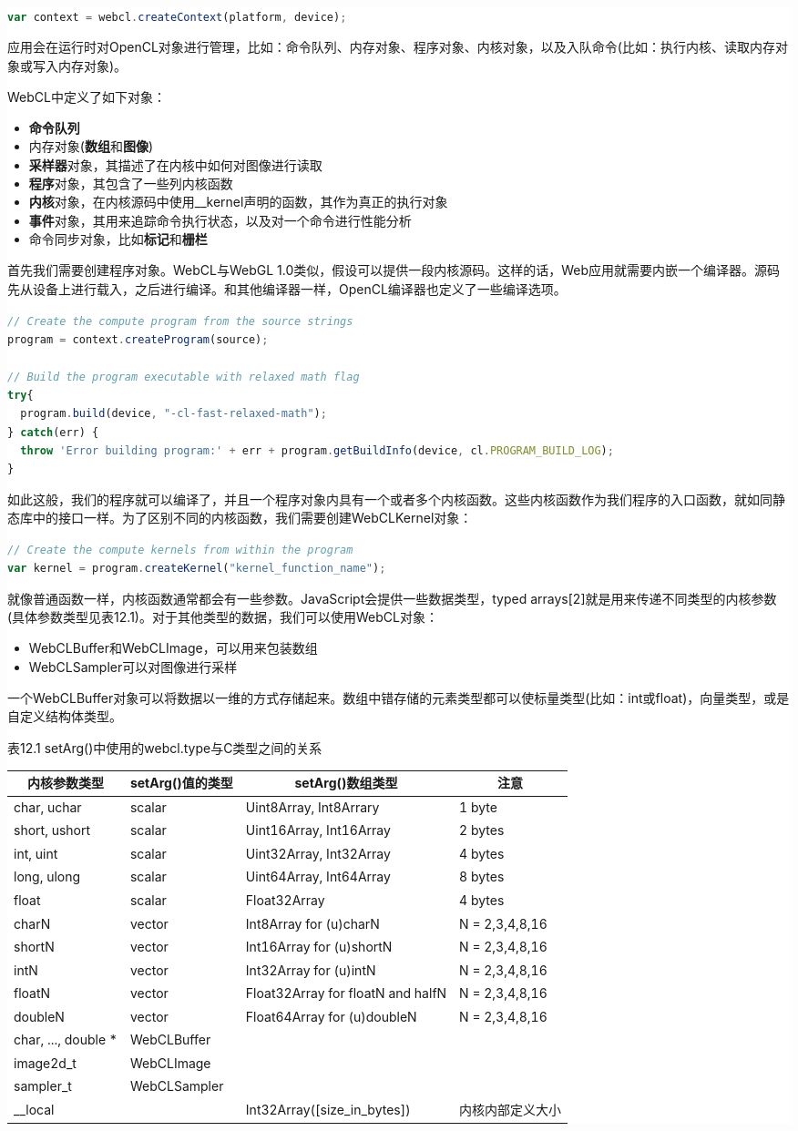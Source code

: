 ```javaScript
var context = webcl.createContext(platform, device);
```

应用会在运行时对OpenCL对象进行管理，比如：命令队列、内存对象、程序对象、内核对象，以及入队命令(比如：执行内核、读取内存对象或写入内存对象)。

WebCL中定义了如下对象：

- **命令队列**
- 内存对象(**数组**和**图像**)
- **采样器**对象，其描述了在内核中如何对图像进行读取
- **程序**对象，其包含了一些列内核函数
- **内核**对象，在内核源码中使用__kernel声明的函数，其作为真正的执行对象
- **事件**对象，其用来追踪命令执行状态，以及对一个命令进行性能分析
- 命令同步对象，比如**标记**和**栅栏**

首先我们需要创建程序对象。WebCL与WebGL 1.0类似，假设可以提供一段内核源码。这样的话，Web应用就需要内嵌一个编译器。源码先从设备上进行载入，之后进行编译。和其他编译器一样，OpenCL编译器也定义了一些编译选项。

```javaScript
// Create the compute program from the source strings
program = context.createProgram(source);

// Build the program executable with relaxed math flag
try{
  program.build(device, "-cl-fast-relaxed-math");
} catch(err) {
  throw 'Error building program:' + err + program.getBuildInfo(device, cl.PROGRAM_BUILD_LOG);
}
```

如此这般，我们的程序就可以编译了，并且一个程序对象内具有一个或者多个内核函数。这些内核函数作为我们程序的入口函数，就如同静态库中的接口一样。为了区别不同的内核函数，我们需要创建WebCLKernel对象：

```javaScript
// Create the compute kernels from within the program
var kernel = program.createKernel("kernel_function_name");
```

就像普通函数一样，内核函数通常都会有一些参数。JavaScript会提供一些数据类型，typed arrays[2]就是用来传递不同类型的内核参数(具体参数类型见表12.1)。对于其他类型的数据，我们可以使用WebCL对象：

- WebCLBuffer和WebCLImage，可以用来包装数组
- WebCLSampler可以对图像进行采样

一个WebCLBuffer对象可以将数据以一维的方式存储起来。数组中错存储的元素类型都可以使标量类型(比如：int或float)，向量类型，或是自定义结构体类型。

表12.1 setArg()中使用的webcl.type与C类型之间的关系

内核参数类型|setArg()值的类型|setArg()数组类型|注意
----|----|----|----
char, uchar|scalar|Uint8Array, Int8Arrary|1 byte
short, ushort|scalar|Uint16Array, Int16Array|2 bytes
int, uint| scalar|Uint32Array, Int32Array|4 bytes
long, ulong |scalar|Uint64Array, Int64Array|8 bytes
float | scalar|Float32Array|4 bytes
charN|vector|Int8Array for (u)charN|N = 2,3,4,8,16
shortN|vector|Int16Array for (u)shortN|N = 2,3,4,8,16
intN|vector|Int32Array for (u)intN|N = 2,3,4,8,16
floatN|vector|Float32Array for floatN and halfN|N = 2,3,4,8,16
doubleN|vector|Float64Array for (u)doubleN|N = 2,3,4,8,16
char, ..., double *|WebCLBuffer||
image2d_t| WebCLImage||
sampler_t|WebCLSampler||
__local||Int32Array([size_in_bytes])|内核内部定义大小
